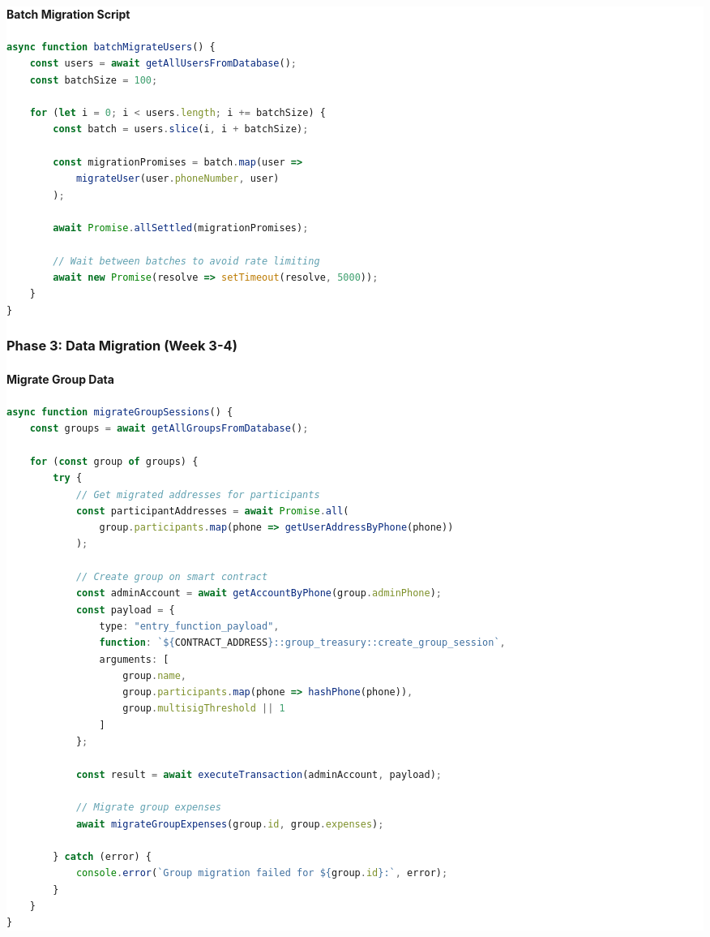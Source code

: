 #### **Batch Migration Script**
```typescript
async function batchMigrateUsers() {
    const users = await getAllUsersFromDatabase();
    const batchSize = 100;
    
    for (let i = 0; i < users.length; i += batchSize) {
        const batch = users.slice(i, i + batchSize);
        
        const migrationPromises = batch.map(user => 
            migrateUser(user.phoneNumber, user)
        );
        
        await Promise.allSettled(migrationPromises);
        
        // Wait between batches to avoid rate limiting
        await new Promise(resolve => setTimeout(resolve, 5000));
    }
}
```

### **Phase 3: Data Migration (Week 3-4)**

#### **Migrate Group Data**
```typescript
async function migrateGroupSessions() {
    const groups = await getAllGroupsFromDatabase();
    
    for (const group of groups) {
        try {
            // Get migrated addresses for participants
            const participantAddresses = await Promise.all(
                group.participants.map(phone => getUserAddressByPhone(phone))
            );
            
            // Create group on smart contract
            const adminAccount = await getAccountByPhone(group.adminPhone);
            const payload = {
                type: "entry_function_payload",
                function: `${CONTRACT_ADDRESS}::group_treasury::create_group_session`,
                arguments: [
                    group.name,
                    group.participants.map(phone => hashPhone(phone)),
                    group.multisigThreshold || 1
                ]
            };
            
            const result = await executeTransaction(adminAccount, payload);
            
            // Migrate group expenses
            await migrateGroupExpenses(group.id, group.expenses);
            
        } catch (error) {
            console.error(`Group migration failed for ${group.id}:`, error);
        }
    }
}
```
